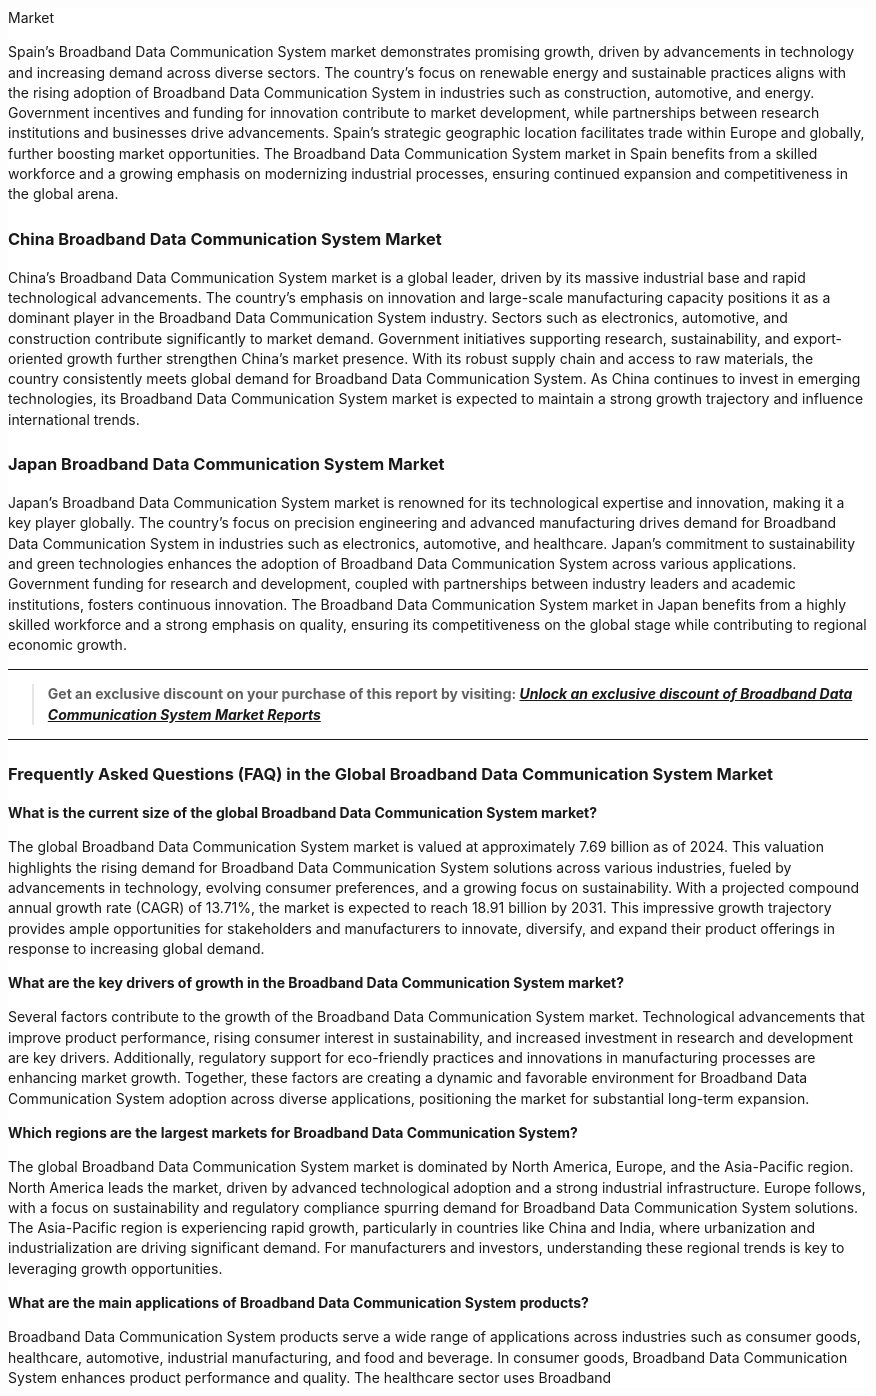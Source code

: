 Market</h3><p>Spain&rsquo;s Broadband Data Communication System market demonstrates promising growth, driven by advancements in technology and increasing demand across diverse sectors. The country&rsquo;s focus on renewable energy and sustainable practices aligns with the rising adoption of Broadband Data Communication System in industries such as construction, automotive, and energy. Government incentives and funding for innovation contribute to market development, while partnerships between research institutions and businesses drive advancements. Spain&rsquo;s strategic geographic location facilitates trade within Europe and globally, further boosting market opportunities. The Broadband Data Communication System market in Spain benefits from a skilled workforce and a growing emphasis on modernizing industrial processes, ensuring continued expansion and competitiveness in the global arena.</p><h3>China Broadband Data Communication System Market</h3><p>China&rsquo;s Broadband Data Communication System market is a global leader, driven by its massive industrial base and rapid technological advancements. The country&rsquo;s emphasis on innovation and large-scale manufacturing capacity positions it as a dominant player in the Broadband Data Communication System industry. Sectors such as electronics, automotive, and construction contribute significantly to market demand. Government initiatives supporting research, sustainability, and export-oriented growth further strengthen China&rsquo;s market presence. With its robust supply chain and access to raw materials, the country consistently meets global demand for Broadband Data Communication System. As China continues to invest in emerging technologies, its Broadband Data Communication System market is expected to maintain a strong growth trajectory and influence international trends.</p><h3>Japan Broadband Data Communication System Market</h3><p>Japan&rsquo;s Broadband Data Communication System market is renowned for its technological expertise and innovation, making it a key player globally. The country&rsquo;s focus on precision engineering and advanced manufacturing drives demand for Broadband Data Communication System in industries such as electronics, automotive, and healthcare. Japan&rsquo;s commitment to sustainability and green technologies enhances the adoption of Broadband Data Communication System across various applications. Government funding for research and development, coupled with partnerships between industry leaders and academic institutions, fosters continuous innovation. The Broadband Data Communication System market in Japan benefits from a highly skilled workforce and a strong emphasis on quality, ensuring its competitiveness on the global stage while contributing to regional economic growth.</p><hr /><blockquote><p><strong>Get an exclusive discount on your purchase of this report by visiting: <em><a href="://marketresearchpulse.com/ask-for-discount/113908?utm_source=Github&amp;utm_medium=052">Unlock an exclusive discount of Broadband Data Communication System Market Reports</a></em>&nbsp;</strong></p></blockquote><hr /><h3>Frequently Asked Questions (FAQ) in the Global Broadband Data Communication System Market</h3><p><strong>What is the current size of the global Broadband Data Communication System market?</strong></p><p>The global Broadband Data Communication System market is valued at approximately 7.69 billion as of 2024. This valuation highlights the rising demand for Broadband Data Communication System solutions across various industries, fueled by advancements in technology, evolving consumer preferences, and a growing focus on sustainability. With a projected compound annual growth rate (CAGR) of 13.71%, the market is expected to reach 18.91 billion by 2031. This impressive growth trajectory provides ample opportunities for stakeholders and manufacturers to innovate, diversify, and expand their product offerings in response to increasing global demand.</p><p><strong>What are the key drivers of growth in the Broadband Data Communication System market?</strong></p><p>Several factors contribute to the growth of the Broadband Data Communication System market. Technological advancements that improve product performance, rising consumer interest in sustainability, and increased investment in research and development are key drivers. Additionally, regulatory support for eco-friendly practices and innovations in manufacturing processes are enhancing market growth. Together, these factors are creating a dynamic and favorable environment for Broadband Data Communication System adoption across diverse applications, positioning the market for substantial long-term expansion.</p><p><strong>Which regions are the largest markets for Broadband Data Communication System?</strong></p><p>The global Broadband Data Communication System market is dominated by North America, Europe, and the Asia-Pacific region. North America leads the market, driven by advanced technological adoption and a strong industrial infrastructure. Europe follows, with a focus on sustainability and regulatory compliance spurring demand for Broadband Data Communication System solutions. The Asia-Pacific region is experiencing rapid growth, particularly in countries like China and India, where urbanization and industrialization are driving significant demand. For manufacturers and investors, understanding these regional trends is key to leveraging growth opportunities.</p><p><strong>What are the main applications of Broadband Data Communication System products?</strong></p><p>Broadband Data Communication System products serve a wide range of applications across industries such as consumer goods, healthcare, automotive, industrial manufacturing, and food and beverage. In consumer goods, Broadband Data Communication System enhances product performance and quality. The healthcare sector uses Broadband